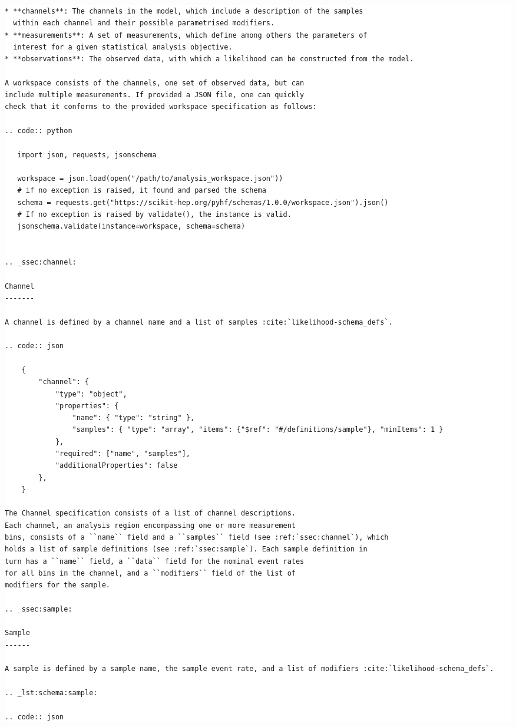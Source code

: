 ~~~~~~~~~~~~~~~~~
* **channels**: The channels in the model, which include a description of the samples
  within each channel and their possible parametrised modifiers.
* **measurements**: A set of measurements, which define among others the parameters of
  interest for a given statistical analysis objective.
* **observations**: The observed data, with which a likelihood can be constructed from the model.

A workspace consists of the channels, one set of observed data, but can
include multiple measurements. If provided a JSON file, one can quickly
check that it conforms to the provided workspace specification as follows:

.. code:: python

   import json, requests, jsonschema

   workspace = json.load(open("/path/to/analysis_workspace.json"))
   # if no exception is raised, it found and parsed the schema
   schema = requests.get("https://scikit-hep.org/pyhf/schemas/1.0.0/workspace.json").json()
   # If no exception is raised by validate(), the instance is valid.
   jsonschema.validate(instance=workspace, schema=schema)


.. _ssec:channel:

Channel
-------

A channel is defined by a channel name and a list of samples :cite:`likelihood-schema_defs`.

.. code:: json

    {
        "channel": {
            "type": "object",
            "properties": {
                "name": { "type": "string" },
                "samples": { "type": "array", "items": {"$ref": "#/definitions/sample"}, "minItems": 1 }
            },
            "required": ["name", "samples"],
            "additionalProperties": false
        },
    }

The Channel specification consists of a list of channel descriptions.
Each channel, an analysis region encompassing one or more measurement
bins, consists of a ``name`` field and a ``samples`` field (see :ref:`ssec:channel`), which
holds a list of sample definitions (see :ref:`ssec:sample`). Each sample definition in
turn has a ``name`` field, a ``data`` field for the nominal event rates
for all bins in the channel, and a ``modifiers`` field of the list of
modifiers for the sample.

.. _ssec:sample:

Sample
------

A sample is defined by a sample name, the sample event rate, and a list of modifiers :cite:`likelihood-schema_defs`.

.. _lst:schema:sample:

.. code:: json

~~~~~~~~~~~~~~~~~

[homepage]: http://contributor-covenant.org
[version]: http://contributor-covenant.org/version/1/4/
[TestPyPI_pyhf]: https://test.pypi.org/project/pyhf/
[citations_page]: https://scikit-hep.org/pyhf/citations.html